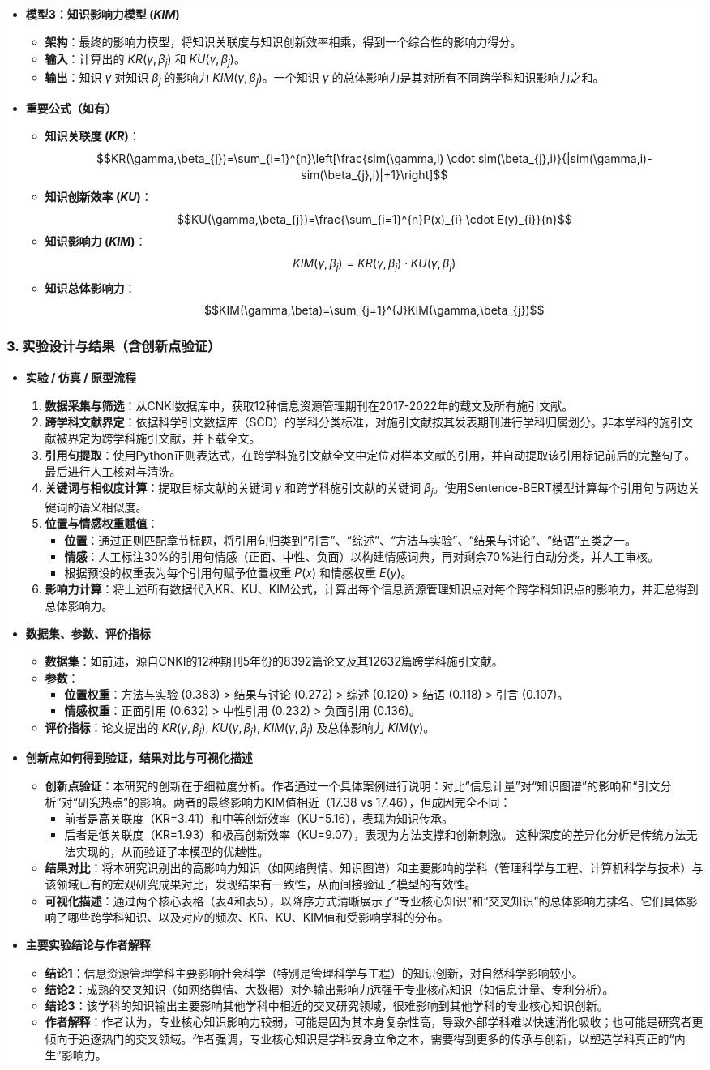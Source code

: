   - **模型3：知识影响力模型 ($KIM$)**
    - **架构**：最终的影响力模型，将知识关联度与知识创新效率相乘，得到一个综合性的影响力得分。
    - **输入**：计算出的 $KR(\gamma, \beta_j)$ 和 $KU(\gamma, \beta_j)$。
    - **输出**：知识 $\gamma$ 对知识 $\beta_j$ 的影响力 $KIM(\gamma, \beta_j)$。一个知识 $\gamma$ 的总体影响力是其对所有不同跨学科知识影响力之和。

- **重要公式（如有）**
  - **知识关联度 ($KR$)**：
    $$KR(\gamma,\beta_{j})=\sum_{i=1}^{n}\left[\frac{sim(\gamma,i) \cdot sim(\beta_{j},i)}{|sim(\gamma,i)-sim(\beta_{j},i)|+1}\right]$$
  - **知识创新效率 ($KU$)**：
    $$KU(\gamma,\beta_{j})=\frac{\sum_{i=1}^{n}P(x)_{i} \cdot E(y)_{i}}{n}$$
  - **知识影响力 ($KIM$)**：
    $$KIM(\gamma,\beta_{j})=KR(\gamma,\beta_{j}) \cdot KU(\gamma,\beta_{j})$$
  - **知识总体影响力**：
    $$KIM(\gamma,\beta)=\sum_{j=1}^{J}KIM(\gamma,\beta_{j})$$

### 3. 实验设计与结果（含创新点验证）
- **实验 / 仿真 / 原型流程**
  1.  **数据采集与筛选**：从CNKI数据库中，获取12种信息资源管理期刊在2017-2022年的载文及所有施引文献。
  2.  **跨学科文献界定**：依据科学引文数据库（SCD）的学科分类标准，对施引文献按其发表期刊进行学科归属划分。非本学科的施引文献被界定为跨学科施引文献，并下载全文。
  3.  **引用句提取**：使用Python正则表达式，在跨学科施引文献全文中定位对样本文献的引用，并自动提取该引用标记前后的完整句子。最后进行人工核对与清洗。
  4.  **关键词与相似度计算**：提取目标文献的关键词 $\gamma$ 和跨学科施引文献的关键词 $\beta_j$。使用Sentence-BERT模型计算每个引用句与两边关键词的语义相似度。
  5.  **位置与情感权重赋值**：
      - **位置**：通过正则匹配章节标题，将引用句归类到“引言”、“综述”、“方法与实验”、“结果与讨论”、“结语”五类之一。
      - **情感**：人工标注30%的引用句情感（正面、中性、负面）以构建情感词典，再对剩余70%进行自动分类，并人工审核。
      - 根据预设的权重表为每个引用句赋予位置权重 $P(x)$ 和情感权重 $E(y)$。
  6.  **影响力计算**：将上述所有数据代入KR、KU、KIM公式，计算出每个信息资源管理知识点对每个跨学科知识点的影响力，并汇总得到总体影响力。

- **数据集、参数、评价指标**
  - **数据集**：如前述，源自CNKI的12种期刊5年份的8392篇论文及其12632篇跨学科施引文献。
  - **参数**：
    - **位置权重**：方法与实验 (0.383) > 结果与讨论 (0.272) > 综述 (0.120) > 结语 (0.118) > 引言 (0.107)。
    - **情感权重**：正面引用 (0.632) > 中性引用 (0.232) > 负面引用 (0.136)。
  - **评价指标**：论文提出的 $KR(\gamma, \beta_j)$, $KU(\gamma, \beta_j)$, $KIM(\gamma, \beta_j)$ 及总体影响力 $KIM(\gamma)$。

- **创新点如何得到验证，结果对比与可视化描述**
  - **创新点验证**：本研究的创新在于细粒度分析。作者通过一个具体案例进行说明：对比“信息计量”对“知识图谱”的影响和“引文分析”对“研究热点”的影响。两者的最终影响力KIM值相近（17.38 vs 17.46），但成因完全不同：
    - 前者是高关联度（KR=3.41）和中等创新效率（KU=5.16），表现为知识传承。
    - 后者是低关联度（KR=1.93）和极高创新效率（KU=9.07），表现为方法支撑和创新刺激。
    这种深度的差异化分析是传统方法无法实现的，从而验证了本模型的优越性。
  - **结果对比**：将本研究识别出的高影响力知识（如网络舆情、知识图谱）和主要影响的学科（管理科学与工程、计算机科学与技术）与该领域已有的宏观研究成果对比，发现结果有一致性，从而间接验证了模型的有效性。
  - **可视化描述**：通过两个核心表格（表4和表5），以降序方式清晰展示了“专业核心知识”和“交叉知识”的总体影响力排名、它们具体影响了哪些跨学科知识、以及对应的频次、KR、KU、KIM值和受影响学科的分布。

- **主要实验结论与作者解释**
  - **结论1**：信息资源管理学科主要影响社会科学（特别是管理科学与工程）的知识创新，对自然科学影响较小。
  - **结论2**：成熟的交叉知识（如网络舆情、大数据）对外输出影响力远强于专业核心知识（如信息计量、专利分析）。
  - **结论3**：该学科的知识输出主要影响其他学科中相近的交叉研究领域，很难影响到其他学科的专业核心知识创新。
  - **作者解释**：作者认为，专业核心知识影响力较弱，可能是因为其本身复杂性高，导致外部学科难以快速消化吸收；也可能是研究者更倾向于追逐热门的交叉领域。作者强调，专业核心知识是学科安身立命之本，需要得到更多的传承与创新，以塑造学科真正的“内生”影响力。
